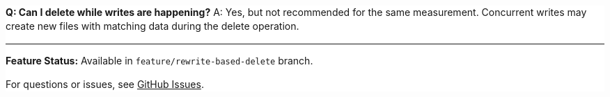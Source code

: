 **Q: Can I delete while writes are happening?**
A: Yes, but not recommended for the same measurement. Concurrent writes may create new files with matching data during the delete operation.

---

**Feature Status:** Available in `feature/rewrite-based-delete` branch.

For questions or issues, see [GitHub Issues](https://github.com/basekick-labs/arc/issues).
